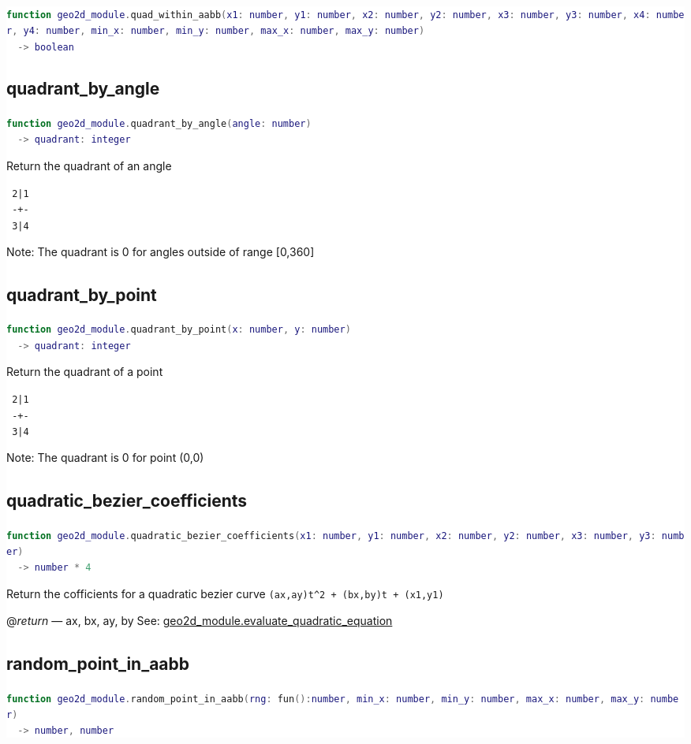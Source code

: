 ```lua
function geo2d_module.quad_within_aabb(x1: number, y1: number, x2: number, y2: number, x3: number, y3: number, x4: number, y4: number, min_x: number, min_y: number, max_x: number, max_y: number)
  -> boolean
```

## quadrant_by_angle

```lua
function geo2d_module.quadrant_by_angle(angle: number)
  -> quadrant: integer
```

Return the quadrant of an angle
```
 2|1
 -+-
 3|4
```
Note: The quadrant is 0 for angles outside of range [0,360]

## quadrant_by_point

```lua
function geo2d_module.quadrant_by_point(x: number, y: number)
  -> quadrant: integer
```

Return the quadrant of a point
```
 2|1
 -+-
 3|4
```
Note: The quadrant is 0 for point (0,0)

## quadratic_bezier_coefficients

```lua
function geo2d_module.quadratic_bezier_coefficients(x1: number, y1: number, x2: number, y2: number, x3: number, y3: number)
  -> number * 4
```

Return the cofficients for a quadratic bezier curve `(ax,ay)t^2 + (bx,by)t + (x1,y1)`

@*return* — ax, bx, ay, by
See: [geo2d_module.evaluate_quadratic_equation](file:///c%3A/dev/geo/lib/geo/build/lua51/geo2d.lua#6152#9)

## random_point_in_aabb

```lua
function geo2d_module.random_point_in_aabb(rng: fun():number, min_x: number, min_y: number, max_x: number, max_y: number)
  -> number, number
```
